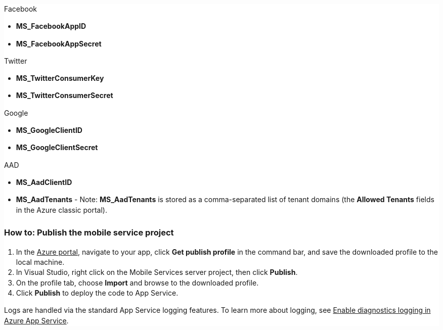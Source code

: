 Facebook

* **MS_FacebookAppID**

* **MS_FacebookAppSecret**

Twitter

* **MS_TwitterConsumerKey**

* **MS_TwitterConsumerSecret**

Google

* **MS_GoogleClientID**

* **MS_GoogleClientSecret**

AAD

* **MS_AadClientID**

* **MS_AadTenants** - Note: **MS_AadTenants** is stored as a comma-separated list of tenant domains (the **Allowed Tenants** fields in the Azure classic portal).

### <a name="publish"></a>How to: Publish the mobile service project

1. In the [Azure portal], navigate to your app, click **Get publish profile** in the command bar, and save the downloaded profile to the local machine.
2. In Visual Studio, right click on the Mobile Services server project, then click **Publish**. 
3. On the profile tab, choose **Import** and browse to the downloaded profile.
3. Click **Publish** to deploy the code to App Service.

Logs are handled via the standard App Service logging features. To learn more about logging, see [Enable diagnostics logging in Azure App Service].





[Azure portal]: https://portal.azure.com/
[Azure classic portal]: https://manage.windowsazure.com/
[What are Mobile Apps?]: app-service-mobile-value-prop.md
[I already use web sites and mobile services – how does App Service help me?]: /en-us/documentation/articles/app-service-mobile-value-prop-migration-from-mobile-services
[Mobile App Server SDK]: http://www.nuget.org/packages/microsoft.azure.mobile.server
[Create a Mobile App]: app-service-mobile-xamarin-ios-get-started.md
[Add push notifications to your mobile app]: app-service-mobile-xamarin-ios-get-started-push.md
[Add authentication to your mobile app]: app-service-mobile-xamarin-ios-get-started-users.md
[Azure Scheduler]: /en-us/documentation/services/scheduler/
[Web Job]: ../app-service-web/websites-webjobs-resources.md
[How to use the .NET server SDK]: app-service-mobile-dotnet-backend-how-to-use-server-sdk.md


[Enable diagnostics logging in Azure App Service]: web-sites-enable-diagnostic-log.md
[App Service pricing]: https://azure.microsoft.com/en-us/pricing/details/app-service/
[App Service Environment]: app-service-app-service-environment-intro.md
[Mobile Services vs. App Service]: app-service-mobile-value-prop-migration-from-mobile-services-preview.md
[migrate a mobile service to a mobile app on App Service]: app-service-mobile-migrating-from-mobile-services.md

